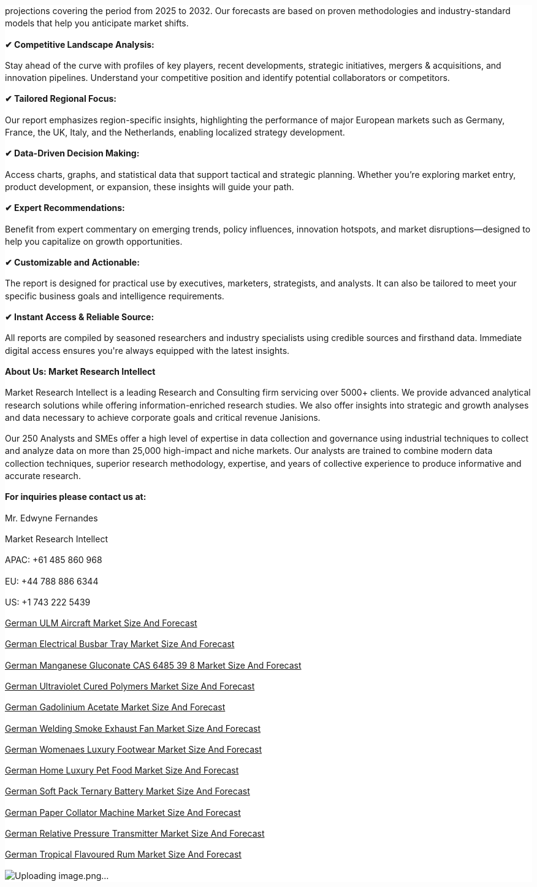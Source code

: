 projections covering the period from 2025 to 2032. Our forecasts are based on proven methodologies and industry-standard models that help you anticipate market shifts.</p><p><strong>✔ Competitive Landscape Analysis:</strong></p><p>Stay ahead of the curve with profiles of key players, recent developments, strategic initiatives, mergers &amp; acquisitions, and innovation pipelines. Understand your competitive position and identify potential collaborators or competitors.</p><p><strong>✔ Tailored Regional Focus:</strong></p><p>Our report emphasizes region-specific insights, highlighting the performance of major European markets such as Germany, France, the UK, Italy, and the Netherlands, enabling localized strategy development.</p><p><strong>✔ Data-Driven Decision Making:</strong></p><p>Access charts, graphs, and statistical data that support tactical and strategic planning. Whether you&rsquo;re exploring market entry, product development, or expansion, these insights will guide your path.</p><p><strong>✔ Expert Recommendations:</strong></p><p>Benefit from expert commentary on emerging trends, policy influences, innovation hotspots, and market disruptions&mdash;designed to help you capitalize on growth opportunities.</p><p><strong>✔ Customizable and Actionable:</strong></p><p>The report is designed for practical use by executives, marketers, strategists, and analysts. It can also be tailored to meet your specific business goals and intelligence requirements.</p><p><strong>✔ Instant Access &amp; Reliable Source:</strong></p><p>All reports are compiled by seasoned researchers and industry specialists using credible sources and firsthand data. Immediate digital access ensures you're always equipped with the latest insights.</p><p><strong><span class="font-[700]">About Us: Market Research Intellect</span></strong></p><p><span class="">Market Research Intellect is a leading Research and Consulting firm servicing over 5000+ clients. We provide advanced analytical research solutions while offering information-enriched research studies.&nbsp;</span>We also offer insights into strategic and growth analyses and data necessary to achieve corporate goals and critical revenue Janisions.</p><p><span class="">Our 250 Analysts and SMEs offer a high level of expertise in data collection and governance using industrial techniques to collect and analyze data on more than 25,000 high-impact and niche markets. Our analysts are trained to combine modern data collection techniques, superior research methodology, expertise, and years of collective experience to produce informative and accurate research.</span></p><p><strong>For inquiries please contact us at:</strong></p><p>Mr. Edwyne Fernandes</p><p>Market Research Intellect</p><p>APAC: +61 485 860 968</p><p>EU: +44 788 886 6344</p><p>US: +1 743 222 5439</p><p><a href="https://github.com/dhaniram123/fast-cell-/blob/main/ULM-Aircraft-Market/China-ULM-Aircraft-Market.md">German ULM Aircraft Market Size And Forecast</a></p><p><a href="https://github.com/dhaniram123/fast-cell-/blob/main/Electrical-Busbar-Tray-Market/China-Electrical-Busbar-Tray-Market.md">German Electrical Busbar Tray Market Size And Forecast</a></p><p><a href="https://github.com/dhaniram123/fast-cell-/blob/main/Manganese-Gluconate-CAS-6485-39-8-Market/China-Manganese-Gluconate-CAS-6485-39-8-Market.md">German Manganese Gluconate CAS 6485 39 8 Market Size And Forecast</a></p><p><a href="https://github.com/dhaniram123/fast-cell-/blob/main/Ultraviolet-Cured-Polymers-Market/China-Ultraviolet-Cured-Polymers-Market.md">German Ultraviolet Cured Polymers Market Size And Forecast</a></p><p><a href="https://github.com/dhaniram123/fast-cell-/blob/main/Gadolinium-Acetate-Market/China-Gadolinium-Acetate-Market.md">German Gadolinium Acetate Market Size And Forecast</a></p><p><a href="https://github.com/dhaniram123/fast-cell-/blob/main/Welding-Smoke-Exhaust-Fan-Market/China-Welding-Smoke-Exhaust-Fan-Market.md">German Welding Smoke Exhaust Fan Market Size And Forecast</a></p><p><a href="https://github.com/dhaniram123/fast-cell-/blob/main/Womenaes-Luxury-Footwear-Market/China-Womenaes-Luxury-Footwear-Market.md">German Womenaes Luxury Footwear Market Size And Forecast</a></p><p><a href="https://github.com/dhaniram123/fast-cell-/blob/main/Home-Luxury-Pet-Food-Market/China-Home-Luxury-Pet-Food-Market.md">German Home Luxury Pet Food Market Size And Forecast</a></p><p><a href="https://github.com/dhaniram123/fast-cell-/blob/main/Soft-Pack-Ternary-Battery-Market/China-Soft-Pack-Ternary-Battery-Market.md">German Soft Pack Ternary Battery Market Size And Forecast</a></p><p><a href="https://github.com/dhaniram123/fast-cell-/blob/main/Paper-Collator-Machine-Market/China-Paper-Collator-Machine-Market.md">German Paper Collator Machine Market Size And Forecast</a></p><p><a href="https://github.com/dhaniram123/fast-cell-/blob/main/Relative-Pressure-Transmitter-Market/China-Relative-Pressure-Transmitter-Market.md">German Relative Pressure Transmitter Market Size And Forecast</a></p><p><a href="https://github.com/dhaniram123/fast-cell-/blob/main/Tropical-Flavoured-Rum-Market/China-Tropical-Flavoured-Rum-Market.md">German Tropical Flavoured Rum Market Size And Forecast</a></p>
![Uploading image.png…]()
